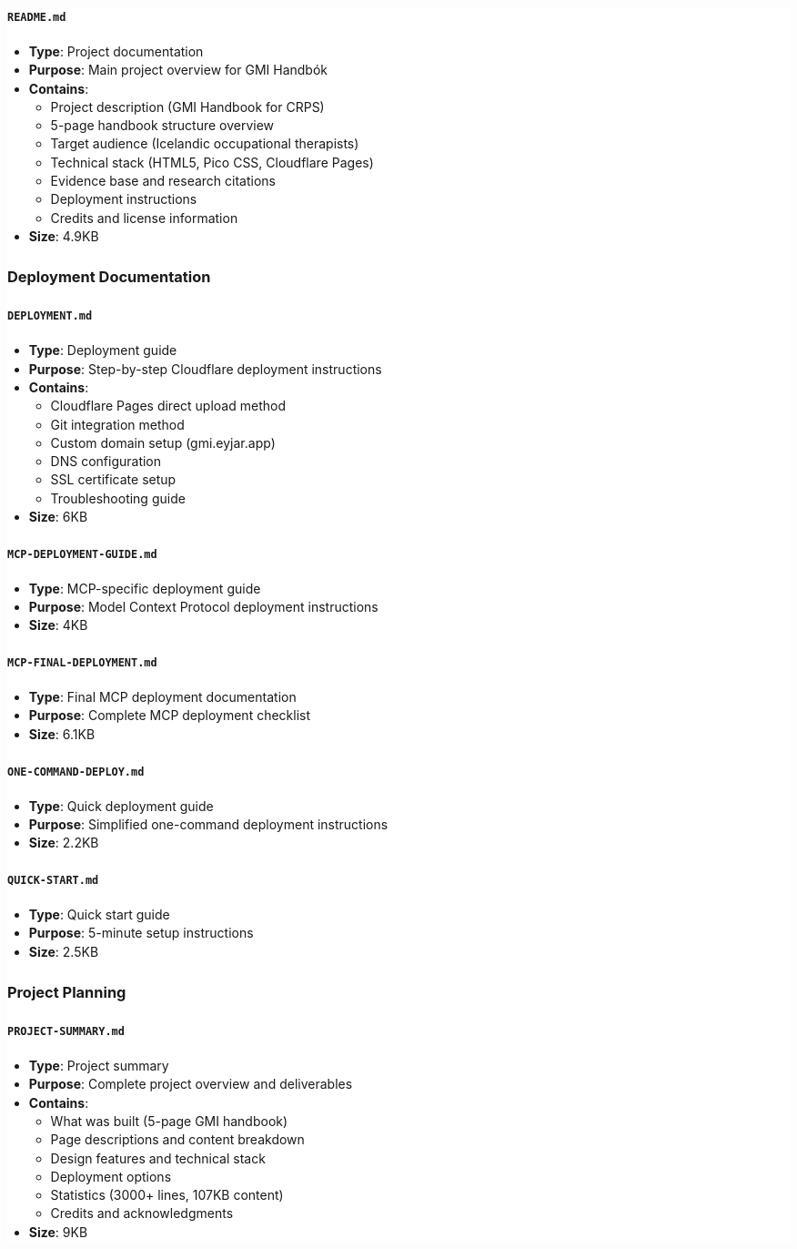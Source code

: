 #### `README.md`
- **Type**: Project documentation
- **Purpose**: Main project overview for GMI Handbók
- **Contains**:
  - Project description (GMI Handbook for CRPS)
  - 5-page handbook structure overview
  - Target audience (Icelandic occupational therapists)
  - Technical stack (HTML5, Pico CSS, Cloudflare Pages)
  - Evidence base and research citations
  - Deployment instructions
  - Credits and license information
- **Size**: 4.9KB

### Deployment Documentation

#### `DEPLOYMENT.md`
- **Type**: Deployment guide
- **Purpose**: Step-by-step Cloudflare deployment instructions
- **Contains**:
  - Cloudflare Pages direct upload method
  - Git integration method
  - Custom domain setup (gmi.eyjar.app)
  - DNS configuration
  - SSL certificate setup
  - Troubleshooting guide
- **Size**: 6KB

#### `MCP-DEPLOYMENT-GUIDE.md`
- **Type**: MCP-specific deployment guide
- **Purpose**: Model Context Protocol deployment instructions
- **Size**: 4KB

#### `MCP-FINAL-DEPLOYMENT.md`
- **Type**: Final MCP deployment documentation
- **Purpose**: Complete MCP deployment checklist
- **Size**: 6.1KB

#### `ONE-COMMAND-DEPLOY.md`
- **Type**: Quick deployment guide
- **Purpose**: Simplified one-command deployment instructions
- **Size**: 2.2KB

#### `QUICK-START.md`
- **Type**: Quick start guide
- **Purpose**: 5-minute setup instructions
- **Size**: 2.5KB

### Project Planning

#### `PROJECT-SUMMARY.md`
- **Type**: Project summary
- **Purpose**: Complete project overview and deliverables
- **Contains**:
  - What was built (5-page GMI handbook)
  - Page descriptions and content breakdown
  - Design features and technical stack
  - Deployment options
  - Statistics (3000+ lines, 107KB content)
  - Credits and acknowledgments
- **Size**: 9KB
